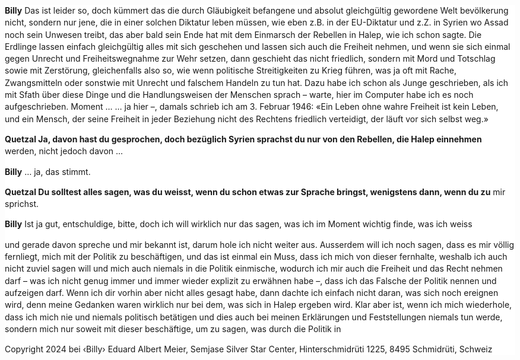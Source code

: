 **Billy** Das ist leider so, doch kümmert das die durch Gläubigkeit befangene und absolut gleichgültig gewordene Welt
bevölkerung nicht, sondern nur jene, die in einer solchen Diktatur leben müssen, wie eben z.B. in der EU-Diktatur und z.Z.
in Syrien wo Assad noch sein Unwesen treibt, das aber bald sein Ende hat mit dem Einmarsch der Rebellen in Halep, wie
ich schon sagte. Die Erdlinge lassen einfach gleichgültig alles mit sich geschehen und lassen sich auch die Freiheit nehmen,
und wenn sie sich einmal gegen Unrecht und Freiheitswegnahme zur Wehr setzen, dann geschieht das nicht friedlich, sondern mit Mord und Totschlag sowie mit Zerstörung, gleichenfalls also so, wie wenn politische Streitigkeiten zu Krieg führen,
was ja oft mit Rache, Zwangsmitteln oder sonstwie mit Unrecht und falschem Handeln zu tun hat. Dazu habe ich schon als
Junge geschrieben, als ich mit Sfath über diese Dinge und die Handlungsweisen der Menschen sprach – warte, hier im
Computer habe ich es noch aufgeschrieben. Moment … … ja hier –, damals schrieb ich am 3. Februar 1946: «Ein Leben ohne
wahre Freiheit ist kein Leben, und ein Mensch, der seine Freiheit in jeder Beziehung nicht des Rechtens friedlich verteidigt,
der läuft vor sich selbst weg.»

**Quetzal Ja, davon hast du gesprochen, doch bezüglich Syrien sprachst du nur von den Rebellen, die Halep einnehmen**
werden, nicht jedoch davon ...

**Billy** … ja, das stimmt.

**Quetzal Du solltest alles sagen, was du weisst, wenn du schon etwas zur Sprache bringst, wenigstens dann, wenn du zu**
mir sprichst.

**Billy** Ist ja gut, entschuldige, bitte, doch ich will wirklich nur das sagen, was ich im Moment wichtig finde, was ich weiss

und gerade davon spreche und mir bekannt ist, darum hole ich nicht weiter aus. Ausserdem will ich noch sagen, dass es mir
völlig fernliegt, mich mit der Politik zu beschäftigen, und das ist einmal ein Muss, dass ich mich von dieser fernhalte, weshalb
ich auch nicht zuviel sagen will und mich auch niemals in die Politik einmische, wodurch ich mir auch die Freiheit und das
Recht nehmen darf – was ich nicht genug immer und immer wieder explizit zu erwähnen habe –, dass ich das Falsche der
Politik nennen und aufzeigen darf. Wenn ich dir vorhin aber nicht alles gesagt habe, dann dachte ich einfach nicht daran,
was sich noch ereignen wird, denn meine Gedanken waren wirklich nur bei dem, was sich in Halep ergeben wird. Klar aber
ist, wenn ich mich wiederhole, dass ich mich nie und niemals politisch betätigen und dies auch bei meinen Erklärungen und
Feststellungen niemals tun werde, sondern mich nur soweit mit dieser beschäftige, um zu sagen, was durch die Politik in

Copyright 2024 bei ‹Billy› Eduard Albert Meier, Semjase Silver Star Center, Hinterschmidrüti 1225, 8495 Schmidrüti, Schweiz
